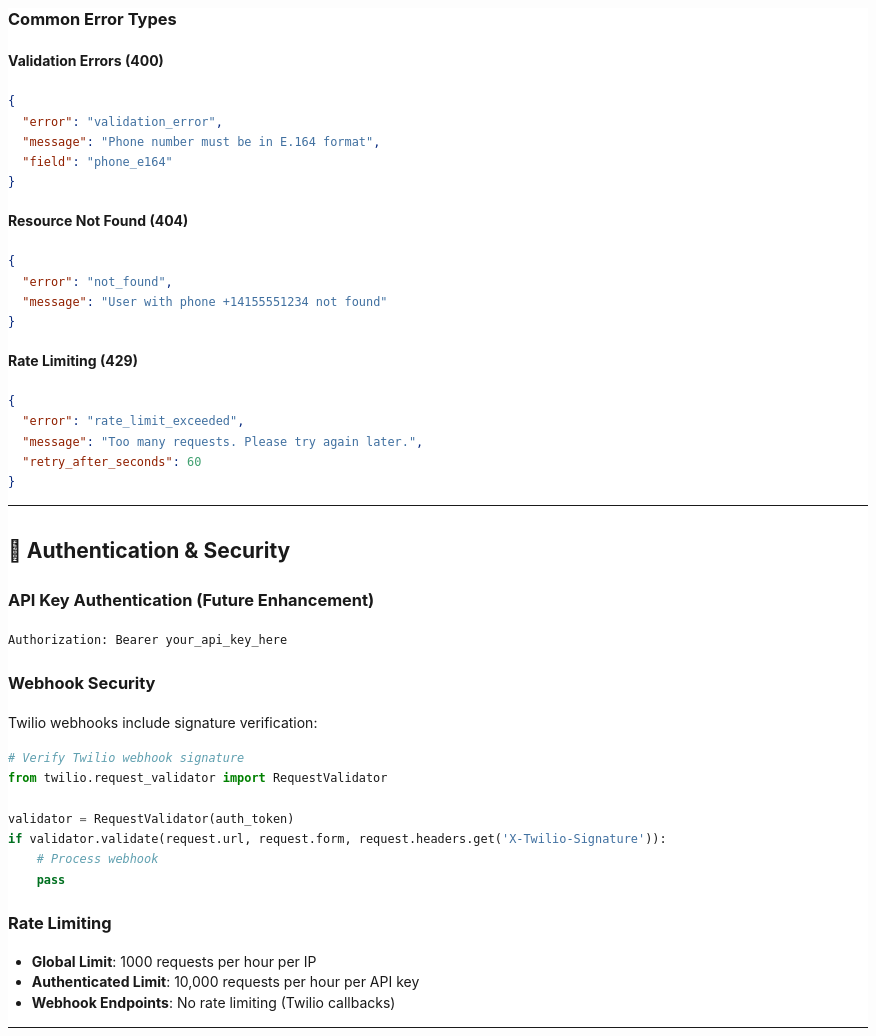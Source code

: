 ### **Common Error Types**

#### **Validation Errors (400)**
```json
{
  "error": "validation_error",
  "message": "Phone number must be in E.164 format",
  "field": "phone_e164"
}
```

#### **Resource Not Found (404)**
```json
{
  "error": "not_found",
  "message": "User with phone +14155551234 not found"
}
```

#### **Rate Limiting (429)**
```json
{
  "error": "rate_limit_exceeded",
  "message": "Too many requests. Please try again later.",
  "retry_after_seconds": 60
}
```

---

## 🔐 Authentication & Security

### **API Key Authentication** (Future Enhancement)
```http
Authorization: Bearer your_api_key_here
```

### **Webhook Security**
Twilio webhooks include signature verification:
```python
# Verify Twilio webhook signature
from twilio.request_validator import RequestValidator

validator = RequestValidator(auth_token)
if validator.validate(request.url, request.form, request.headers.get('X-Twilio-Signature')):
    # Process webhook
    pass
```

### **Rate Limiting**
- **Global Limit**: 1000 requests per hour per IP
- **Authenticated Limit**: 10,000 requests per hour per API key
- **Webhook Endpoints**: No rate limiting (Twilio callbacks)

---
